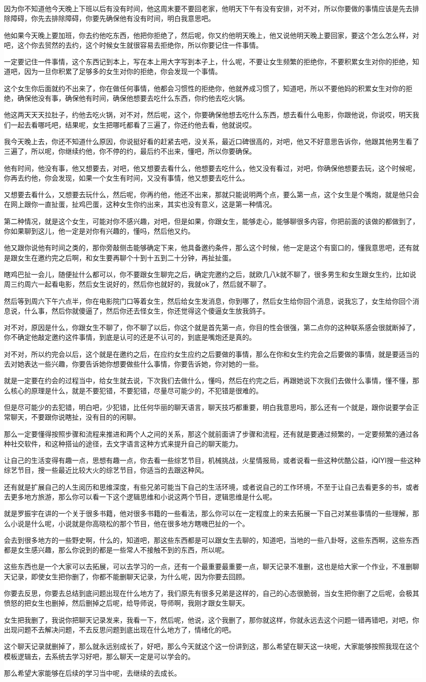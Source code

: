因为你不知道他今天晚上下班以后有没有时间，他这周末要不要回老家，他明天下午有没有安排，对不对，所以你要做的事情应该是先去排除障碍，你先去排除障碍，你要先确保他有没有时间，明白我意思吧。

他如果今天晚上要加班，你去约他吃东西，他把你拒绝了，然后呢，你又约他明天晚上，他又说他明天晚上要回家，要这个怎么怎么样，对吧，这个你去贸然的去约，这个时候女生就很容易去拒绝你，所以你要记住一件事情。

一定要记住一件事情，这个东西记到本上，写在本上用大字写到本子上，什么呢，不要让女生频繁的拒绝你，不要积累女生对你的拒绝，知道吧，因为一旦你积累了足够多的女生对你的拒绝，你会发现一个事情。

这个女生你后面就约不出来了，你在做任何事情，他都会习惯性的拒绝你，他就养成习惯了，知道吧，所以不要他妈的积累女生对你的拒绝，确保他没有事，确保他有时间，确保他想要去吃什么东西，你约他去吃火锅。

他这两天天天拉肚子，约他去吃火锅，对不对，然后呢，这个，你要确保他想去吃什么东西，想去看什么电影，你跟他说，你说哎，明天我们一起去看哪吒吧，结果呢，女生把哪吒都看了三遍了，你还约他去看，他就说哎。

我今天晚上去，你还不知道什么原因，你说挺好看的赶紧去吧，没关系，最近口碑很高的，对吧，他又不好意思告诉你，他跟其他男生看了三遍了，所以呢，你继续约他，你不停的约，最后约不出来，懂吧，所以你要确保。

他有时间，他没有事，他又想要去，对吧，他又想要去看什么，他想要去吃什么，他又没有看过，对吧，你确保他想要去玩，这个时候呢，你再去约他，你会发现，如果一个女生有时间，又没有事情，他又想要去吃什么。

又想要去看什么，又想要去玩什么，然后呢，你再约他，他还不出来，那就只能说明两个点，要么第一点，这个女生是个嘴炮，就是他只会在网上跟你一直扯蛋，扯鸡巴蛋，这种女生你约出来，其实也没有意义，这是第一种情况。

第二种情况，就是这个女生，可能对你不感兴趣，对吧，但是如果，你跟女生，能够走心，能够聊很多内容，你把前面的该做的都做到了，你如果聊到这儿，他一定是对你有兴趣的，懂吗，然后他又约。

他又跟你说他有时间之类的，那你旁敲侧击能够确定下来，他具备邀约条件，那么这个时候，他一定是这个有窗口的，懂我意思吧，还有就是跟女生在邀约完之后啊，和女生要再聊个十到十五到二十分钟，再扯扯蛋。

瞎鸡巴扯一会儿，随便扯什么都可以，你不要跟女生聊完之后，确定完邀约之后，就欧几八k就不聊了，很多男生和女生跟女生约，比如说周三约周六一起看电影，然后女生说好的，然后你也就好的，我就ok了，然后就不聊了。

然后等到周六下午六点半，你在电影院门口等着女生，然后给女生发消息，你到哪了，然后女生给你回个消息，说我忘了，女生给你回个消息说，什么事，然后你就傻逼了，然后你还去怪女生，你还觉得这个傻逼女生放我鸽子。

对不对，原因是什么，你跟女生不聊了，你不聊了以后，你这个就是首先第一点，你目的性会很强，第二点你的这种联系感会很就断掉了，你不确定他敲定邀约这件事情，到底是认可的还是不认可的，到底是嘴炮还是真的。

对不对，所以约完会以后，这个就是在邀约之后，在应约女生应约之后要做的事情，那么在你和女生约完会之后要做的事情，就是要适当的去对她表达一些兴趣，你要告诉她你想要做些什么事情，你要告诉她，你对她的一些。

就是一定要在约会的过程当中，给女生就去说，下次我们去做什么，懂吗，然后在约完之后，再跟她说下次我们去做什么事情，懂不懂，那么核心的原理是什么，就是不要犯错，不要犯错，尽量尽可能少的，不犯错是很难的。

但是尽可能少的去犯错，明白吧，少犯错，比任何华丽的聊天语言，聊天技巧都重要，明白我意思吗，那么还有一个就是，跟你说要学会正常聊天，不要跟你说瞎扯，没有目的的闲聊。

那么一定要懂得按照步骤和流程来推进和两个人之间的关系，那这个就前面讲了步骤和流程，还有就是要通过频繁的，一定要频繁的通过各种社交软件，和这种搭讪的途径，去文字语言这种方式来提升自己的聊天能力。

让自己的生活变得有趣一点，思想有趣一点，你去看一些综艺节目，机械挑战，火星情报局，或者说看一些这种优酷公益，iQIYI搜一些这种综艺节目，搜一些最近比较大火的综艺节目，你适当的去跟这种风。

还有就是扩展自己的人生阅历和思维深度，有些兄弟可能当下自己的生活环境，或者说自己的工作环境，不至于让自己去看更多的书，或者去更多地方旅游，那么你可以看一下这个逻辑思维和小说这两个节目，逻辑思维是什么呢。

就是罗振宇在讲的一个关于很多书籍，他对很多书籍的一些看法，那么你可以在一定程度上的来去拓展一下自己对某些事情的一些理解，那么小说是什么呢，小说就是你高晓松的那个节目，他在很多地方瞎嘰巴扯的一个。

会去到很多地方的一些野史啊，什么的，知道吧，那这些东西都是可以跟女生去聊的，知道吧，当地的一些八卦呀，这些东西啊，这些东西都是女生感兴趣，那么你说到的都是一些常人不接触不到的东西，所以呢。

这些东西也是一个大家可以去拓展，可以去学习的一点，还有一个最重要最重要一点，聊天记录不准删，这也是给大家一个作业，不准删聊天记录，即使女生把你删了，你都不能删聊天记录，为什么呢，因为你要去回顾。

你要去反思，你要去总结到底问题出现在什么地方了，我们原先有很多兄弟是这样的，自己的心态很脆弱，当女生把你删了之后呢，会极其愤怒的把女生也删掉，然后删掉之后呢，给导师说，导师啊，我刚才跟女生聊天。

女生把我删了，我说你把聊天记录发来，我看一下，然后呢，他说，这个我删了，那你就这样，你就永远去这个问题一错再错吧，对吧，你出现问题不去解决问题，不去反思问题到底出现在什么地方了，情绪化的吧。

这个聊天记录就删掉了，那么就永远别成长了，好吧，那么今天就这个这一份讲到这，那么希望在聊天这一块呢，大家能够按照我现在这个模板逻辑去，去系统去学习好吧，那么聊天一定是可以学会的。

那么希望大家能够在后续的学习当中呢，去继续的去成长。